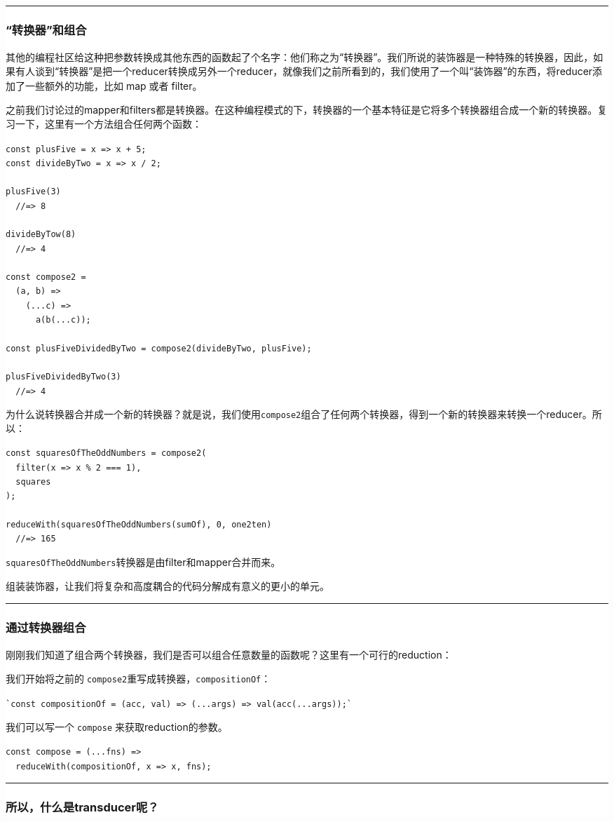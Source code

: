 * * *

### “转换器”和组合

其他的编程社区给这种把参数转换成其他东西的函数起了个名字：他们称之为“转换器”。我们所说的装饰器是一种特殊的转换器，因此，如果有人谈到“转换器”是把一个reducer转换成另外一个reducer，就像我们之前所看到的，我们使用了一个叫“装饰器”的东西，将reducer添加了一些额外的功能，比如 map 或者 filter。

之前我们讨论过的mapper和filters都是转换器。在这种编程模式的下，转换器的一个基本特征是它将多个转换器组合成一个新的转换器。复习一下，这里有一个方法组合任何两个函数：

    const plusFive = x => x + 5;
    const divideByTwo = x => x / 2;

    plusFive(3)
      //=> 8

    divideByTow(8)
      //=> 4

    const compose2 =
      (a, b) =>
        (...c) =>
          a(b(...c));

    const plusFiveDividedByTwo = compose2(divideByTwo, plusFive);

    plusFiveDividedByTwo(3)
      //=> 4

为什么说转换器合并成一个新的转换器？就是说，我们使用`compose2`组合了任何两个转换器，得到一个新的转换器来转换一个reducer。所以：

    const squaresOfTheOddNumbers = compose2(
      filter(x => x % 2 === 1),
      squares
    );

    reduceWith(squaresOfTheOddNumbers(sumOf), 0, one2ten)
      //=> 165

`squaresOfTheOddNumbers`转换器是由filter和mapper合并而来。

组装装饰器，让我们将复杂和高度耦合的代码分解成有意义的更小的单元。

* * *

### 通过转换器组合

刚刚我们知道了组合两个转换器，我们是否可以组合任意数量的函数呢？这里有一个可行的reduction：

我们开始将之前的 `compose2`重写成转换器，`compositionOf`：

    `const compositionOf = (acc, val) => (...args) => val(acc(...args));`

我们可以写一个 `compose` 来获取reduction的参数。

    const compose = (...fns) =>
      reduceWith(compositionOf, x => x, fns);

* * *

### 所以，什么是transducer呢？
